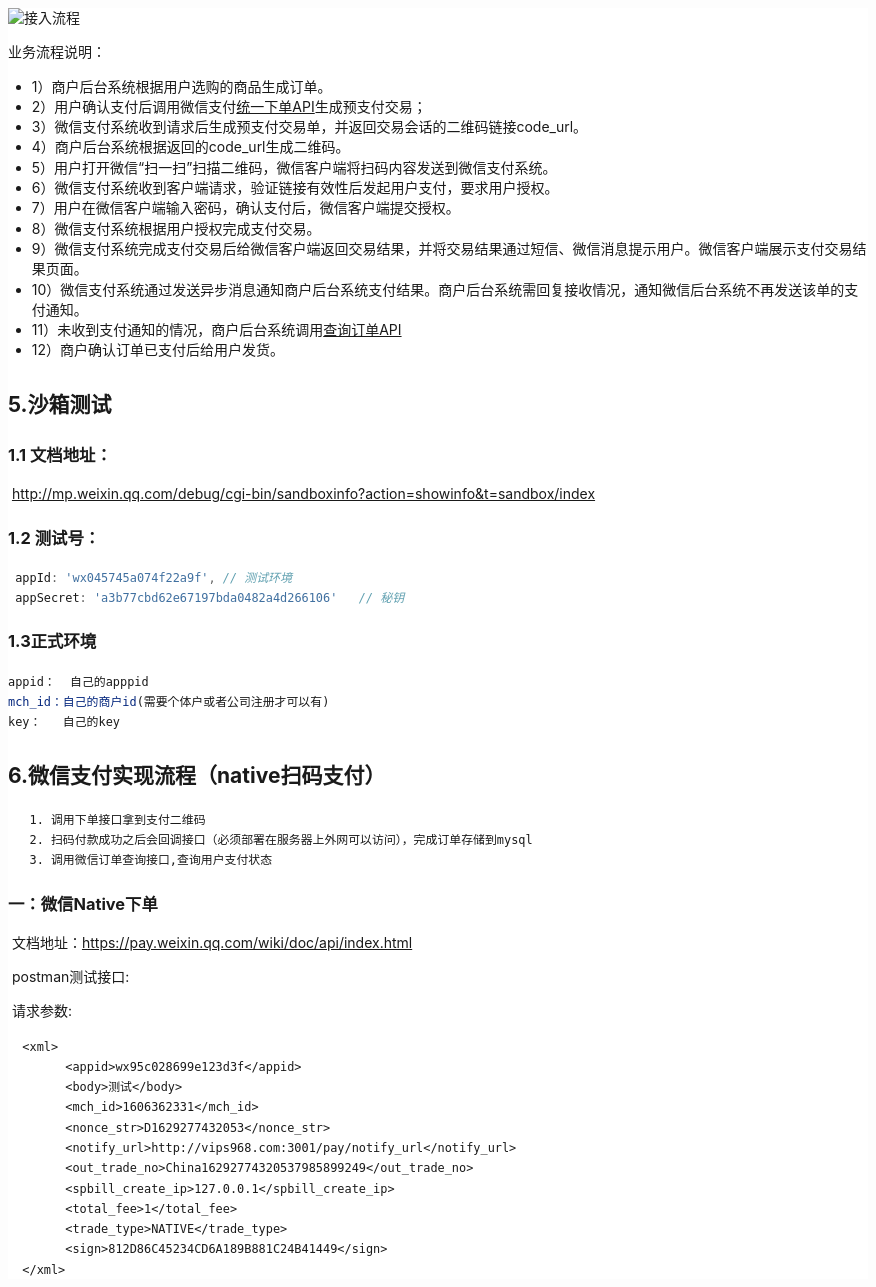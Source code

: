 ![接入流程](https://pay.weixin.qq.com/wiki/doc/api/img/chapter6_5_1.png)

业务流程说明：

- 1）商户后台系统根据用户选购的商品生成订单。
- 2）用户确认支付后调用微信支付[统一下单API](https://pay.weixin.qq.com/wiki/doc/api/native.php?chapter=9_1)生成预支付交易；
- 3）微信支付系统收到请求后生成预支付交易单，并返回交易会话的二维码链接code_url。
- 4）商户后台系统根据返回的code_url生成二维码。
- 5）用户打开微信“扫一扫”扫描二维码，微信客户端将扫码内容发送到微信支付系统。
- 6）微信支付系统收到客户端请求，验证链接有效性后发起用户支付，要求用户授权。
- 7）用户在微信客户端输入密码，确认支付后，微信客户端提交授权。
- 8）微信支付系统根据用户授权完成支付交易。
- 9）微信支付系统完成支付交易后给微信客户端返回交易结果，并将交易结果通过短信、微信消息提示用户。微信客户端展示支付交易结果页面。
- 10）微信支付系统通过发送异步消息通知商户后台系统支付结果。商户后台系统需回复接收情况，通知微信后台系统不再发送该单的支付通知。
- 11）未收到支付通知的情况，商户后台系统调用[查询订单API](https://pay.weixin.qq.com/wiki/doc/api/native.php?chapter=9_2)
- 12）商户确认订单已支付后给用户发货。

## 5.沙箱测试

### 1.1 文档地址：

​          http://mp.weixin.qq.com/debug/cgi-bin/sandboxinfo?action=showinfo&t=sandbox/index

### 1.2 测试号：

```javascript
 appId: 'wx045745a074f22a9f', // 测试环境
 appSecret: 'a3b77cbd62e67197bda0482a4d266106'   // 秘钥
```

### 1.3正式环境

```javascript
appid： 	自己的apppid
mch_id：自己的商户id(需要个体户或者公司注册才可以有)
key：   自己的key
```

## 6.微信支付实现流程（native扫码支付）

       1. 调用下单接口拿到支付二维码
       2. 扫码付款成功之后会回调接口（必须部署在服务器上外网可以访问），完成订单存储到mysql
       3. 调用微信订单查询接口,查询用户支付状态

###  一：微信Native下单

​         文档地址：https://pay.weixin.qq.com/wiki/doc/api/index.html

​         postman测试接口:

​	     请求参数:

      <xml>
            <appid>wx95c028699e123d3f</appid>
            <body>测试</body>
            <mch_id>1606362331</mch_id>
            <nonce_str>D1629277432053</nonce_str>
            <notify_url>http://vips968.com:3001/pay/notify_url</notify_url>
            <out_trade_no>China16292774320537985899249</out_trade_no>
            <spbill_create_ip>127.0.0.1</spbill_create_ip>
            <total_fee>1</total_fee>
            <trade_type>NATIVE</trade_type>
            <sign>812D86C45234CD6A189B881C24B41449</sign>
      </xml>
